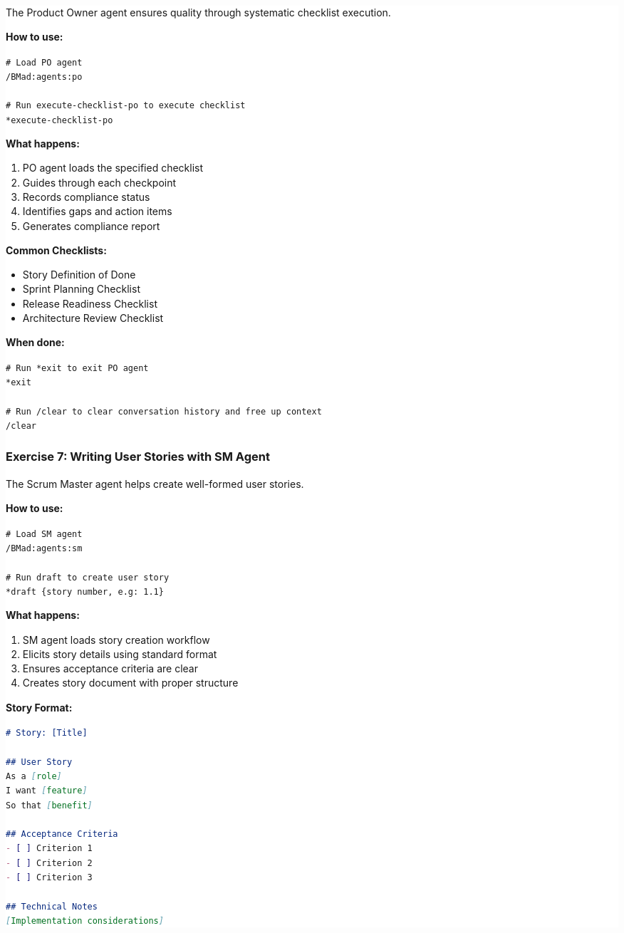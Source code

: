 The Product Owner agent ensures quality through systematic checklist execution.

**How to use:**
```
# Load PO agent
/BMad:agents:po

# Run execute-checklist-po to execute checklist
*execute-checklist-po
```

**What happens:**
1. PO agent loads the specified checklist
2. Guides through each checkpoint
3. Records compliance status
4. Identifies gaps and action items
5. Generates compliance report

**Common Checklists:**
- Story Definition of Done
- Sprint Planning Checklist
- Release Readiness Checklist
- Architecture Review Checklist

**When done:**
```
# Run *exit to exit PO agent
*exit

# Run /clear to clear conversation history and free up context
/clear
```

### Exercise 7: Writing User Stories with SM Agent

The Scrum Master agent helps create well-formed user stories.

**How to use:**
```
# Load SM agent
/BMad:agents:sm

# Run draft to create user story
*draft {story number, e.g: 1.1}
```

**What happens:**
1. SM agent loads story creation workflow
2. Elicits story details using standard format
3. Ensures acceptance criteria are clear
4. Creates story document with proper structure

**Story Format:**
```markdown
# Story: [Title]

## User Story
As a [role]
I want [feature]
So that [benefit]

## Acceptance Criteria
- [ ] Criterion 1
- [ ] Criterion 2
- [ ] Criterion 3

## Technical Notes
[Implementation considerations]
```